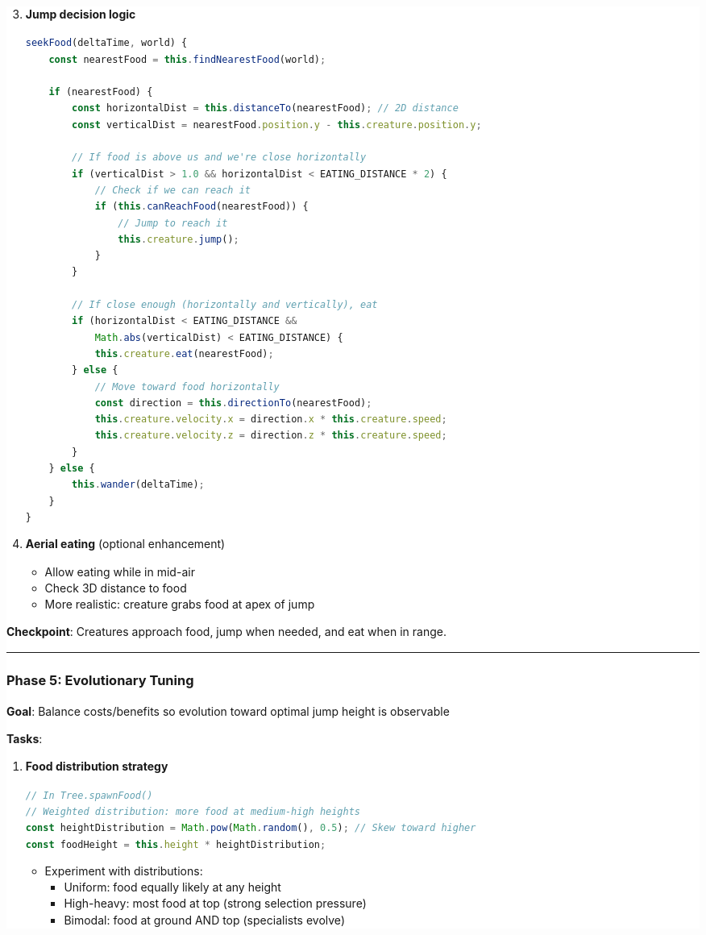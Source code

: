 3. **Jump decision logic**
   ```javascript
   seekFood(deltaTime, world) {
       const nearestFood = this.findNearestFood(world);

       if (nearestFood) {
           const horizontalDist = this.distanceTo(nearestFood); // 2D distance
           const verticalDist = nearestFood.position.y - this.creature.position.y;

           // If food is above us and we're close horizontally
           if (verticalDist > 1.0 && horizontalDist < EATING_DISTANCE * 2) {
               // Check if we can reach it
               if (this.canReachFood(nearestFood)) {
                   // Jump to reach it
                   this.creature.jump();
               }
           }

           // If close enough (horizontally and vertically), eat
           if (horizontalDist < EATING_DISTANCE &&
               Math.abs(verticalDist) < EATING_DISTANCE) {
               this.creature.eat(nearestFood);
           } else {
               // Move toward food horizontally
               const direction = this.directionTo(nearestFood);
               this.creature.velocity.x = direction.x * this.creature.speed;
               this.creature.velocity.z = direction.z * this.creature.speed;
           }
       } else {
           this.wander(deltaTime);
       }
   }
   ```

4. **Aerial eating** (optional enhancement)
   - Allow eating while in mid-air
   - Check 3D distance to food
   - More realistic: creature grabs food at apex of jump

**Checkpoint**: Creatures approach food, jump when needed, and eat when in range.

---

### Phase 5: Evolutionary Tuning
**Goal**: Balance costs/benefits so evolution toward optimal jump height is observable

**Tasks**:

1. **Food distribution strategy**
   ```javascript
   // In Tree.spawnFood()
   // Weighted distribution: more food at medium-high heights
   const heightDistribution = Math.pow(Math.random(), 0.5); // Skew toward higher
   const foodHeight = this.height * heightDistribution;
   ```
   - Experiment with distributions:
     - Uniform: food equally likely at any height
     - High-heavy: most food at top (strong selection pressure)
     - Bimodal: food at ground AND top (specialists evolve)
